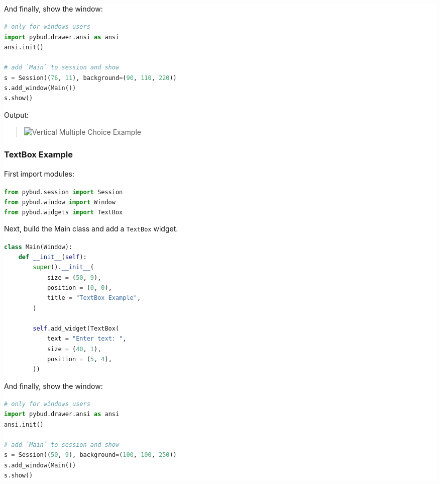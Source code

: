 And finally, show the window:

```python
# only for windows users
import pybud.drawer.ansi as ansi
ansi.init()

# add `Main` to session and show
s = Session((76, 11), background=(90, 110, 220))
s.add_window(Main())
s.show()
```

Output:
>![Vertical Multiple Choice Example](https://raw.githubusercontent.com/amiralimollaei/pybud-gui/main/images/advanced-example-1.png)

### TextBox Example

First import modules:

```python
from pybud.session import Session
from pybud.window import Window
from pybud.widgets import TextBox
```

Next, build the Main class and add a `TextBox` widget.

```python
class Main(Window):
    def __init__(self):
        super().__init__(
            size = (50, 9),
            position = (0, 0),
            title = "TextBox Example",
        )

        self.add_widget(TextBox(
            text = "Enter text: ",
            size = (40, 1),
            position = (5, 4),
        ))
```

And finally, show the window:

```python
# only for windows users
import pybud.drawer.ansi as ansi
ansi.init()

# add `Main` to session and show
s = Session((50, 9), background=(100, 100, 250))
s.add_window(Main())
s.show()
```
